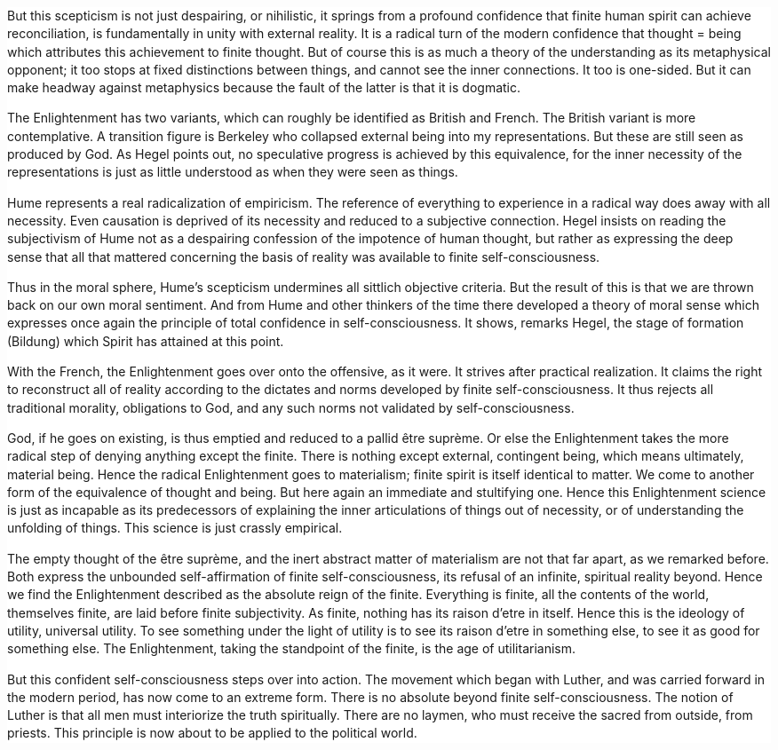 But this scepticism is not just despairing, or nihilistic, it springs from a profound confidence that finite human spirit can achieve reconciliation, is fundamentally in unity with external reality. It is a radical turn of the modern confidence that thought = being which attributes this achievement to finite thought. But of course this is as much a theory of the understanding as its metaphysical opponent; it too stops at fixed distinctions between things, and cannot see the inner connections. It too is one-sided. But it can make headway against metaphysics because the fault of the latter is that it is dogmatic.

The Enlightenment has two variants, which can roughly be identified as British and French. The British variant is more contemplative. A transition figure is Berkeley who collapsed external being into my representations. But these are still seen as produced by God. As Hegel points out, no speculative progress is achieved by this equivalence, for the inner necessity of the representations is just as little understood as when they were seen as things.

Hume represents a real radicalization of empiricism. The reference of everything to experience in a radical way does away with all necessity. Even causation is deprived of its necessity and reduced to a subjective connection. Hegel insists on reading the subjectivism of Hume not as a despairing confession of the impotence of human thought, but rather as expressing the deep sense that all that mattered concerning the basis of reality was available to finite self-consciousness.

Thus in the moral sphere, Hume’s scepticism undermines all sittlich objective criteria. But the result of this is that we are thrown back on our own moral sentiment. And from Hume and other thinkers of the time there developed a theory of moral sense which expresses once again the principle of total confidence in self-consciousness. It shows, remarks Hegel, the stage of formation (Bildung) which Spirit has attained at this point.

With the French, the Enlightenment goes over onto the offensive, as it were. It strives after practical realization. It claims the right to reconstruct all of reality according to the dictates and norms developed by finite self-consciousness. It thus rejects all traditional morality, obligations to God, and any such norms not validated by self-consciousness.

God, if he goes on existing, is thus emptied and reduced to a pallid être suprème. Or else the Enlightenment takes the more radical step of denying anything except the finite. There is nothing except external, contingent being, which means ultimately, material being. Hence the radical Enlightenment goes to materialism; finite spirit is itself identical to matter. We come to another form of the equivalence of thought and being. But here again an immediate and stultifying one. Hence this Enlightenment science is just as incapable as its predecessors of explaining the inner articulations of things out of necessity, or of understanding the unfolding of things. This science is just crassly empirical.

The empty thought of the être suprème, and the inert abstract matter of materialism are not that far apart, as we remarked before. Both express the unbounded self-affirmation of finite self-consciousness, its refusal of an infinite, spiritual reality beyond. Hence we find the Enlightenment described as the absolute reign of the finite. Everything is finite, all the contents of the world, themselves finite, are laid before finite subjectivity. As finite, nothing has its raison d’etre in itself. Hence this is the ideology of utility, universal utility. To see something under the light of utility is to see its raison d’etre in something else, to see it as good for something else. The Enlightenment, taking the standpoint of the finite, is the age of utilitarianism.

But this confident self-consciousness steps over into action. The movement which began with Luther, and was carried forward in the modern period, has now come to an extreme form. There is no absolute beyond finite self-consciousness. The notion of Luther is that all men must interiorize the truth spiritually. There are no laymen, who must receive the sacred from outside, from priests. This principle is now about to be applied to the political world.
